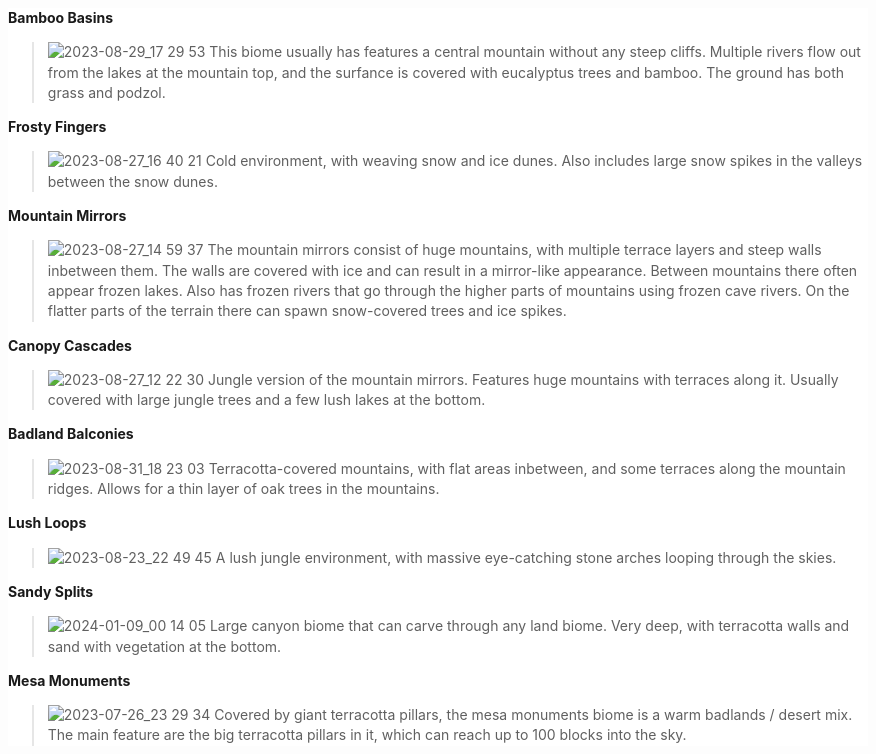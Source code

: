 **Bamboo Basins**

> ![2023-08-29_17 29 53](https://github.com/Rearth/Origen/assets/10100603/88610a27-3f33-4464-bc33-3a337c14f10b)
This biome usually has features a central mountain without any steep cliffs. Multiple rivers flow out from the lakes at the mountain top, and the surfance is covered with eucalyptus trees and bamboo. The ground has both grass and podzol.

**Frosty Fingers**

> ![2023-08-27_16 40 21](https://github.com/Rearth/UnnamedTerraConfigPack/assets/10100603/44ad0eb0-71d7-4aa4-a6b4-596d9fd4e32c)
Cold environment, with weaving snow and ice dunes. Also includes large snow spikes in the valleys between the snow dunes.

**Mountain Mirrors**

> ![2023-08-27_14 59 37](https://github.com/Rearth/UnnamedTerraConfigPack/assets/10100603/21589086-f37c-4209-9e0d-7c980d9b6b64)
The mountain mirrors consist of huge mountains, with multiple terrace layers and steep walls inbetween them. The walls are covered with ice and can result in a mirror-like appearance. Between mountains there often appear frozen lakes. Also has frozen rivers that go through the higher parts of mountains using frozen cave rivers. On the flatter parts of the terrain there can spawn snow-covered trees and ice spikes.

**Canopy Cascades**

> ![2023-08-27_12 22 30](https://github.com/Rearth/UnnamedTerraConfigPack/assets/10100603/d126e85c-8670-47cb-a774-27d4aba5bf81)
Jungle version of the mountain mirrors. Features huge mountains with terraces along it. Usually covered with large jungle trees and a few lush lakes at the bottom.

**Badland Balconies**

> ![2023-08-31_18 23 03](https://github.com/Rearth/Origen/assets/10100603/ecb12535-da74-4674-887a-71810e99e12d)
Terracotta-covered mountains, with flat areas inbetween, and some terraces along the mountain ridges. Allows for a thin layer of oak trees in the mountains.

**Lush Loops**

> ![2023-08-23_22 49 45](https://github.com/Rearth/UnnamedTerraConfigPack/assets/10100603/005a6e8c-fd1c-4433-b502-8ae629c765ae)
A lush jungle environment, with massive eye-catching stone arches looping through the skies.

**Sandy Splits**

> ![2024-01-09_00 14 05](https://github.com/Rearth/Origen/assets/10100603/b8b73f8d-9bc4-41dd-83fb-861b710a018f)
Large canyon biome that can carve through any land biome. Very deep, with terracotta walls and sand with vegetation at the bottom.

**Mesa Monuments**

> ![2023-07-26_23 29 34](https://github.com/Rearth/UnnamedTerraConfigPack/assets/10100603/cfb8098b-4cab-4e1d-b442-b0d2372fa024)
Covered by giant terracotta pillars, the mesa monuments biome is a warm badlands / desert mix. The main feature are the big terracotta pillars in it, which can reach up to 100 blocks into the sky.
